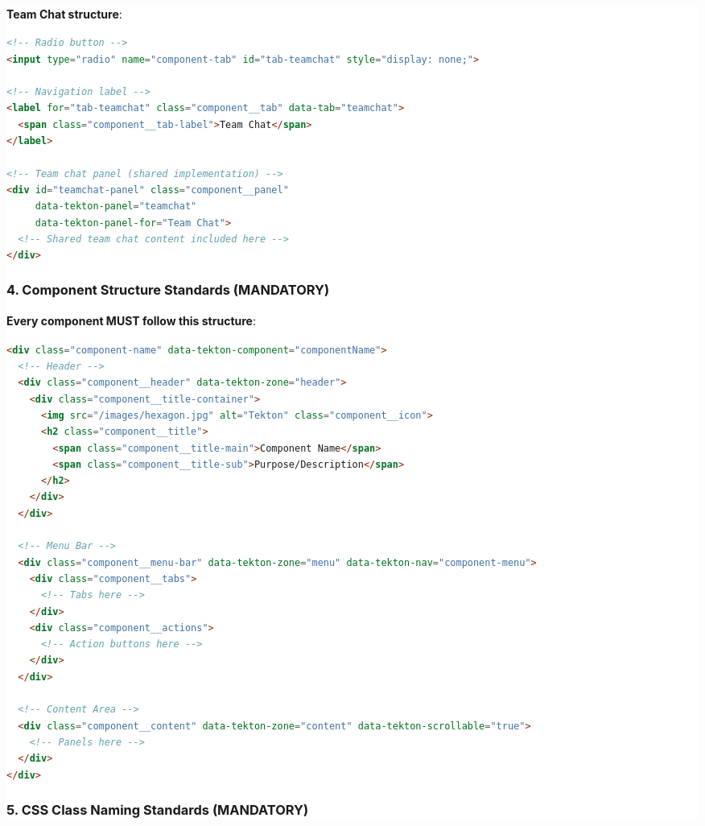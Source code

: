 **Team Chat structure**:
```html
<!-- Radio button -->
<input type="radio" name="component-tab" id="tab-teamchat" style="display: none;">

<!-- Navigation label -->
<label for="tab-teamchat" class="component__tab" data-tab="teamchat">
  <span class="component__tab-label">Team Chat</span>
</label>

<!-- Team chat panel (shared implementation) -->
<div id="teamchat-panel" class="component__panel"
     data-tekton-panel="teamchat"
     data-tekton-panel-for="Team Chat">
  <!-- Shared team chat content included here -->
</div>
```

### 4. Component Structure Standards (MANDATORY)

**Every component MUST follow this structure**:

```html
<div class="component-name" data-tekton-component="componentName">
  <!-- Header -->
  <div class="component__header" data-tekton-zone="header">
    <div class="component__title-container">
      <img src="/images/hexagon.jpg" alt="Tekton" class="component__icon">
      <h2 class="component__title">
        <span class="component__title-main">Component Name</span>
        <span class="component__title-sub">Purpose/Description</span>
      </h2>
    </div>
  </div>
  
  <!-- Menu Bar -->
  <div class="component__menu-bar" data-tekton-zone="menu" data-tekton-nav="component-menu">
    <div class="component__tabs">
      <!-- Tabs here -->
    </div>
    <div class="component__actions">
      <!-- Action buttons here -->
    </div>
  </div>
  
  <!-- Content Area -->
  <div class="component__content" data-tekton-zone="content" data-tekton-scrollable="true">
    <!-- Panels here -->
  </div>
</div>
```

### 5. CSS Class Naming Standards (MANDATORY)

